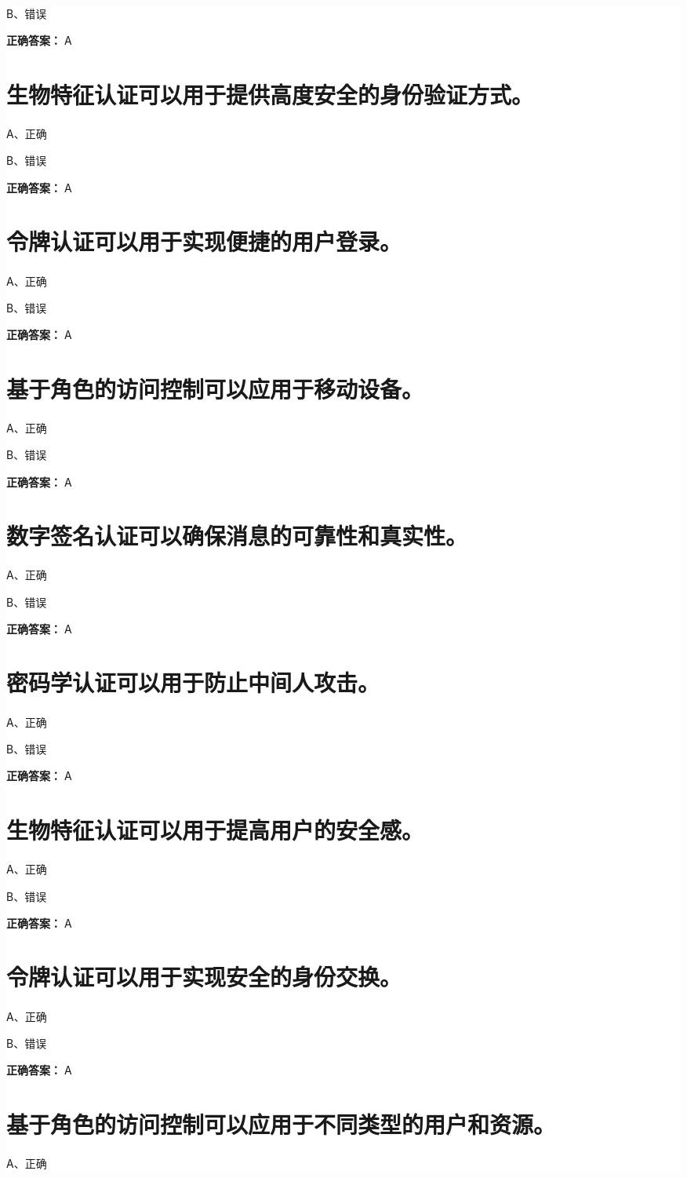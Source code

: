 B、错误

**正确答案：** A
# 生物特征认证可以用于提供高度安全的身份验证方式。
A、正确

B、错误

**正确答案：** A
# 令牌认证可以用于实现便捷的用户登录。
A、正确

B、错误

**正确答案：** A
# 基于角色的访问控制可以应用于移动设备。
A、正确

B、错误

**正确答案：** A
# 数字签名认证可以确保消息的可靠性和真实性。
A、正确

B、错误

**正确答案：** A
# 密码学认证可以用于防止中间人攻击。
A、正确

B、错误

**正确答案：** A
# 生物特征认证可以用于提高用户的安全感。
A、正确

B、错误

**正确答案：** A
# 令牌认证可以用于实现安全的身份交换。
A、正确

B、错误

**正确答案：** A
# 基于角色的访问控制可以应用于不同类型的用户和资源。
A、正确
